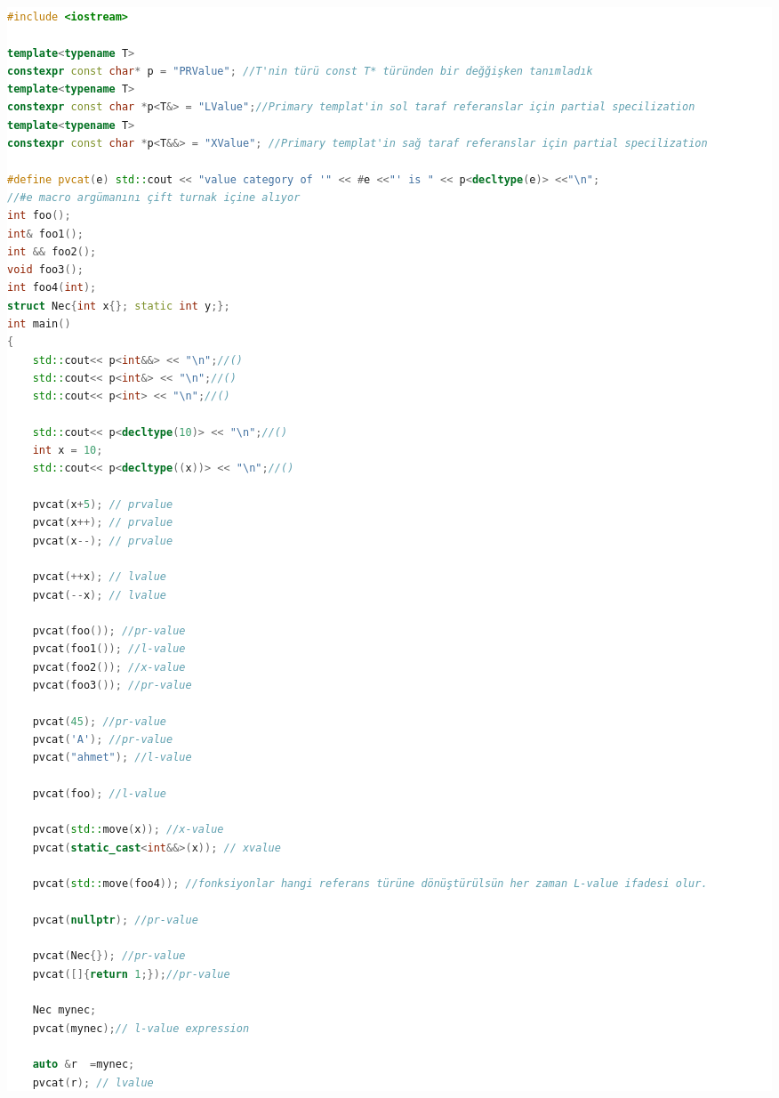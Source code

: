 ```c++
#include <iostream>

template<typename T>
constexpr const char* p = "PRValue"; //T'nin türü const T* türünden bir değğişken tanımladık
template<typename T>
constexpr const char *p<T&> = "LValue";//Primary templat'in sol taraf referanslar için partial specilization
template<typename T>
constexpr const char *p<T&&> = "XValue"; //Primary templat'in sağ taraf referanslar için partial specilization

#define pvcat(e) std::cout << "value category of '" << #e <<"' is " << p<decltype(e)> <<"\n";
//#e macro argümanını çift turnak içine alıyor
int foo();
int& foo1();
int && foo2();
void foo3();
int foo4(int);
struct Nec{int x{}; static int y;};
int main()
{
    std::cout<< p<int&&> << "\n";//()
    std::cout<< p<int&> << "\n";//()
    std::cout<< p<int> << "\n";//()

    std::cout<< p<decltype(10)> << "\n";//()
    int x = 10;
    std::cout<< p<decltype((x))> << "\n";//()

    pvcat(x+5); // prvalue
    pvcat(x++); // prvalue
    pvcat(x--); // prvalue
    
    pvcat(++x); // lvalue
    pvcat(--x); // lvalue

    pvcat(foo()); //pr-value
    pvcat(foo1()); //l-value
    pvcat(foo2()); //x-value
    pvcat(foo3()); //pr-value

    pvcat(45); //pr-value
    pvcat('A'); //pr-value
    pvcat("ahmet"); //l-value

    pvcat(foo); //l-value

    pvcat(std::move(x)); //x-value
    pvcat(static_cast<int&&>(x)); // xvalue

    pvcat(std::move(foo4)); //fonksiyonlar hangi referans türüne dönüştürülsün her zaman L-value ifadesi olur.

    pvcat(nullptr); //pr-value 

    pvcat(Nec{}); //pr-value
    pvcat([]{return 1;});//pr-value 

    Nec mynec;
    pvcat(mynec);// l-value expression

    auto &r  =mynec;
    pvcat(r); // lvalue
```